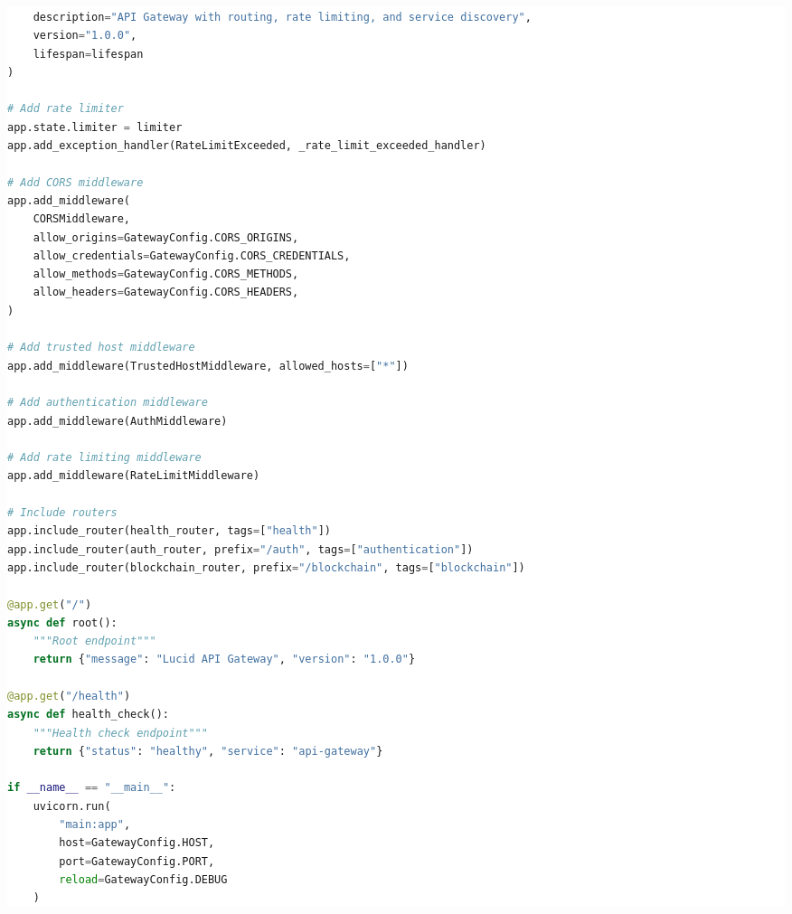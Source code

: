 ```python
    description="API Gateway with routing, rate limiting, and service discovery",
    version="1.0.0",
    lifespan=lifespan
)

# Add rate limiter
app.state.limiter = limiter
app.add_exception_handler(RateLimitExceeded, _rate_limit_exceeded_handler)

# Add CORS middleware
app.add_middleware(
    CORSMiddleware,
    allow_origins=GatewayConfig.CORS_ORIGINS,
    allow_credentials=GatewayConfig.CORS_CREDENTIALS,
    allow_methods=GatewayConfig.CORS_METHODS,
    allow_headers=GatewayConfig.CORS_HEADERS,
)

# Add trusted host middleware
app.add_middleware(TrustedHostMiddleware, allowed_hosts=["*"])

# Add authentication middleware
app.add_middleware(AuthMiddleware)

# Add rate limiting middleware
app.add_middleware(RateLimitMiddleware)

# Include routers
app.include_router(health_router, tags=["health"])
app.include_router(auth_router, prefix="/auth", tags=["authentication"])
app.include_router(blockchain_router, prefix="/blockchain", tags=["blockchain"])

@app.get("/")
async def root():
    """Root endpoint"""
    return {"message": "Lucid API Gateway", "version": "1.0.0"}

@app.get("/health")
async def health_check():
    """Health check endpoint"""
    return {"status": "healthy", "service": "api-gateway"}

if __name__ == "__main__":
    uvicorn.run(
        "main:app",
        host=GatewayConfig.HOST,
        port=GatewayConfig.PORT,
        reload=GatewayConfig.DEBUG
    )
```
